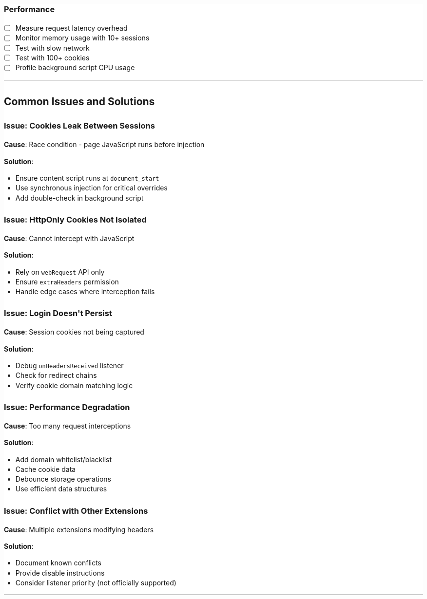 ### Performance

- [ ] Measure request latency overhead
- [ ] Monitor memory usage with 10+ sessions
- [ ] Test with slow network
- [ ] Test with 100+ cookies
- [ ] Profile background script CPU usage

---

## Common Issues and Solutions

### Issue: Cookies Leak Between Sessions

**Cause**: Race condition - page JavaScript runs before injection

**Solution**:
- Ensure content script runs at `document_start`
- Use synchronous injection for critical overrides
- Add double-check in background script

### Issue: HttpOnly Cookies Not Isolated

**Cause**: Cannot intercept with JavaScript

**Solution**:
- Rely on `webRequest` API only
- Ensure `extraHeaders` permission
- Handle edge cases where interception fails

### Issue: Login Doesn't Persist

**Cause**: Session cookies not being captured

**Solution**:
- Debug `onHeadersReceived` listener
- Check for redirect chains
- Verify cookie domain matching logic

### Issue: Performance Degradation

**Cause**: Too many request interceptions

**Solution**:
- Add domain whitelist/blacklist
- Cache cookie data
- Debounce storage operations
- Use efficient data structures

### Issue: Conflict with Other Extensions

**Cause**: Multiple extensions modifying headers

**Solution**:
- Document known conflicts
- Provide disable instructions
- Consider listener priority (not officially supported)

---